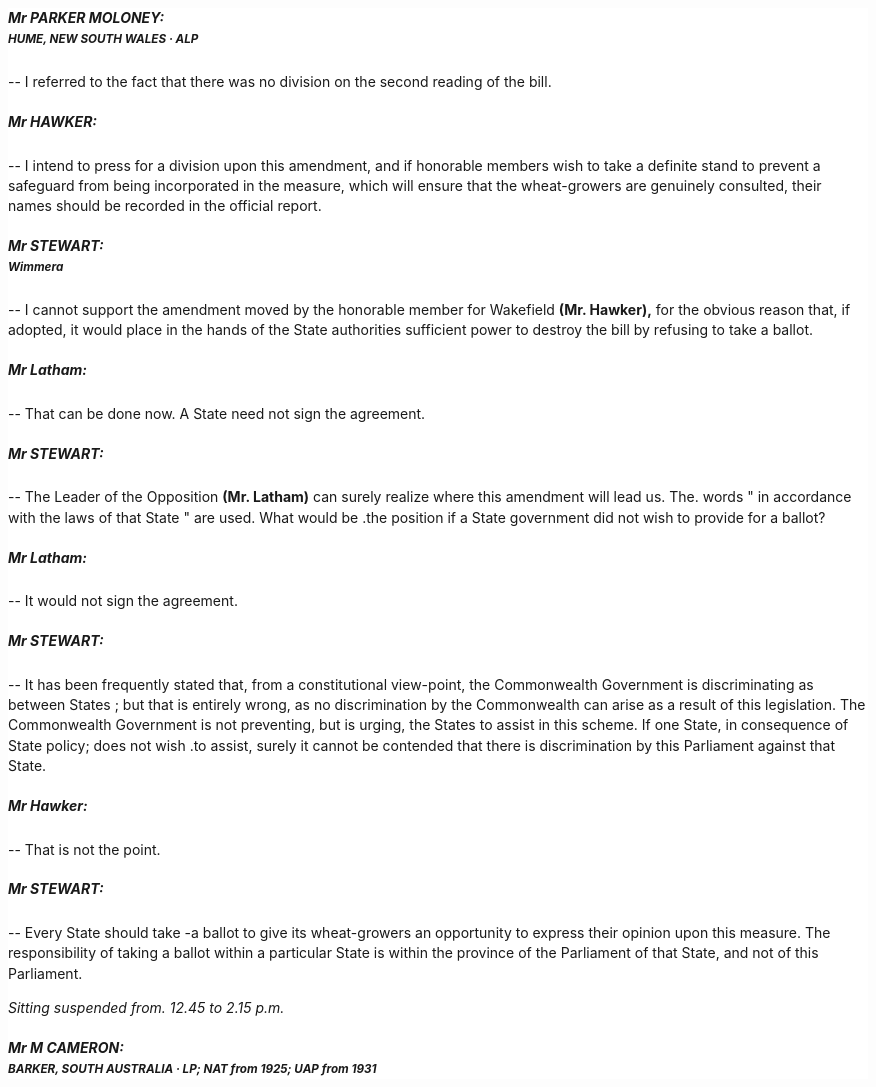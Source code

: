 ##### Mr PARKER MOLONEY:<br><small class="text-muted">HUME, NEW SOUTH WALES &middot; ALP</small>

-- I referred to the fact that there was no division on the second reading of the bill. 

##### Mr HAWKER:

-- I intend to press for a division upon this amendment, and if honorable members wish to take a definite stand to prevent a safeguard from being incorporated in the measure, which will ensure that the wheat-growers are genuinely consulted, their names should be recorded in the official report. 

##### Mr STEWART:<br><small class="text-muted">Wimmera</small>

-- I cannot support the amendment moved by the honorable member for Wakefield  **(Mr. Hawker),**  for the obvious reason that, if adopted, it would place in the hands of the State authorities sufficient power to destroy the bill by refusing to take a ballot. 

##### Mr Latham:

-- That can be done now. A State need not sign the agreement. 

##### Mr STEWART:

-- The Leader of the Opposition  **(Mr. Latham)**  can surely realize where this amendment will lead us. The. words " in accordance with the laws of that State " are used. What would be .the position if a State government did not wish to provide for a ballot? 

##### Mr Latham:

-- It would not sign the agreement. 

##### Mr STEWART:

-- It has been frequently stated that, from a  constitutional view-point, the Commonwealth Government is discriminating as between States ; but that is entirely wrong, as no discrimination by the Commonwealth can arise as a result of this legislation. The Commonwealth Government is not preventing, but is urging, the States to assist in this scheme. If one State, in consequence of State policy; does not wish .to assist, surely it cannot be contended that there is discrimination by this Parliament against that State. 

##### Mr Hawker:

-- That is not the point. 

##### Mr STEWART:

-- Every State should take -a ballot to give its wheat-growers an opportunity to express their opinion upon this measure. The responsibility of taking a ballot within a particular State  is within the province of the Parliament of that State, and not of this Parliament. 


 *Sitting suspended from. 12.45 to 2.15 p.m.* 


##### Mr M CAMERON:<br><small class="text-muted">BARKER, SOUTH AUSTRALIA &middot; LP; NAT from 1925; UAP from 1931</small>
